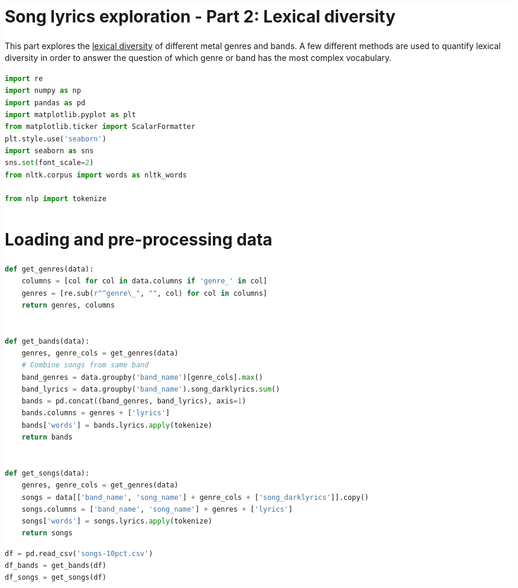 
# Song lyrics exploration - Part 2: Lexical diversity

This part explores the [lexical diversity](https://en.wikipedia.org/wiki/Lexical_diversity) of different metal genres and bands. A few different methods are used to quantify lexical diversity in order to answer the question of which genre or band has the most complex vocabulary.


```python
import re
import numpy as np
import pandas as pd
import matplotlib.pyplot as plt
from matplotlib.ticker import ScalarFormatter
plt.style.use('seaborn')
import seaborn as sns
sns.set(font_scale=2)
from nltk.corpus import words as nltk_words

from nlp import tokenize
```

# Loading and pre-processing data


```python
def get_genres(data):
    columns = [col for col in data.columns if 'genre_' in col]
    genres = [re.sub(r"^genre\_", "", col) for col in columns]
    return genres, columns


def get_bands(data):
    genres, genre_cols = get_genres(data)
    # Combine songs from same band
    band_genres = data.groupby('band_name')[genre_cols].max()
    band_lyrics = data.groupby('band_name').song_darklyrics.sum()
    bands = pd.concat((band_genres, band_lyrics), axis=1)
    bands.columns = genres + ['lyrics']
    bands['words'] = bands.lyrics.apply(tokenize)
    return bands


def get_songs(data):
    genres, genre_cols = get_genres(data)
    songs = data[['band_name', 'song_name'] + genre_cols + ['song_darklyrics']].copy()
    songs.columns = ['band_name', 'song_name'] + genres + ['lyrics']
    songs['words'] = songs.lyrics.apply(tokenize)
    return songs
```


```python
df = pd.read_csv('songs-10pct.csv')
df_bands = get_bands(df)
df_songs = get_songs(df)
```
